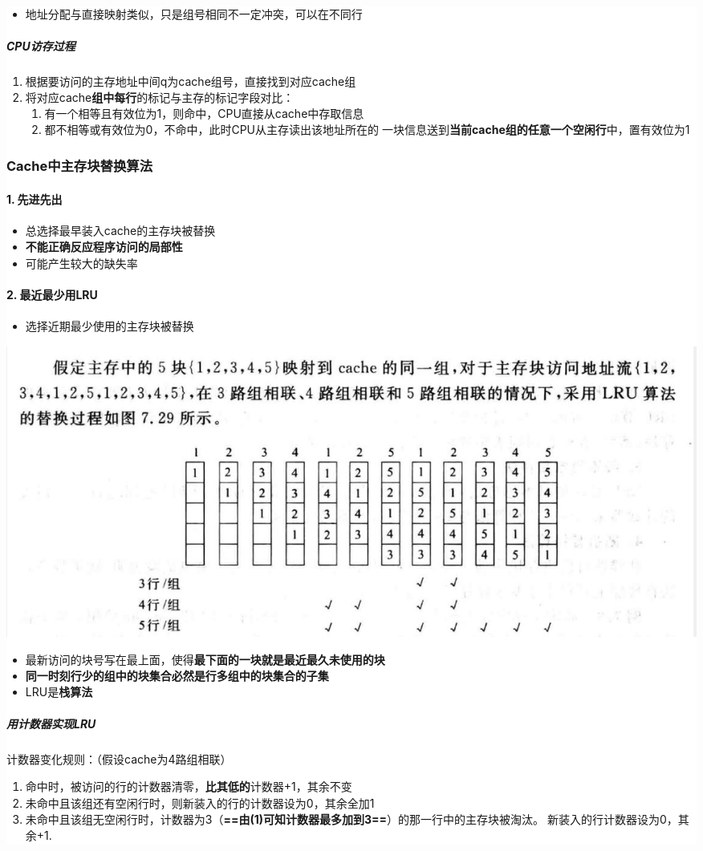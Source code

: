 + 地址分配与直接映射类似，只是组号相同不一定冲突，可以在不同行

##### CPU访存过程

1. 根据要访问的主存地址中间q为cache组号，直接找到对应cache组
2. 将对应cache**组中每行**的标记与主存的标记字段对比：
   1. 有一个相等且有效位为1，则命中，CPU直接从cache中存取信息
   2. 都不相等或有效位为0，不命中，此时CPU从主存读出该地址所在的
      一块信息送到**当前cache组的任意一个空闲行**中，置有效位为1



### Cache中主存块替换算法

#### 1. 先进先出

+ 总选择最早装入cache的主存块被替换
+ **不能正确反应程序访问的局部性**
+ 可能产生较大的缺失率

#### 2. 最近最少用LRU

+ 选择近期最少使用的主存块被替换

![image-20220822161908732](../../../../img/typora-user-images/image-20220822161908732.png)

+ 最新访问的块号写在最上面，使得**最下面的一块就是最近最久未使用的块**
+ **同一时刻行少的组中的块集合必然是行多组中的块集合的子集**
+ LRU是**栈算法**

##### 用计数器实现LRU

计数器变化规则：（假设cache为4路组相联）

1. 命中时，被访问的行的计数器清零，**比其低的**计数器+1，其余不变
2. 未命中且该组还有空闲行时，则新装入的行的计数器设为0，其余全加1
3. 未命中且该组无空闲行时，计数器为3（**==由(1)可知计数器最多加到3==**）的那一行中的主存块被淘汰。
   新装入的行计数器设为0，其余+1.
